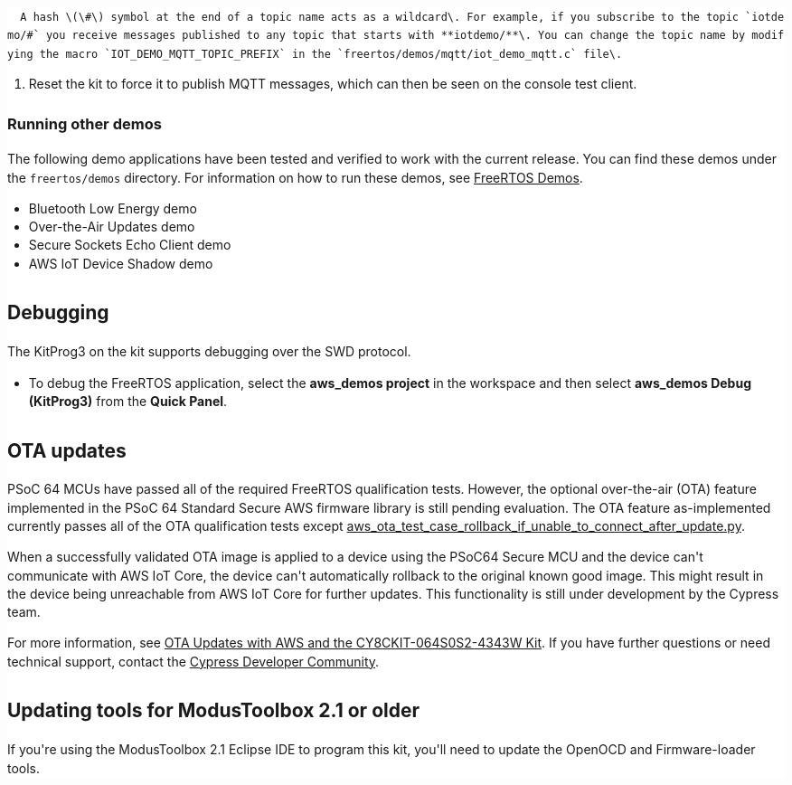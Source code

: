       A hash \(\#\) symbol at the end of a topic name acts as a wildcard\. For example, if you subscribe to the topic `iotdemo/#` you receive messages published to any topic that starts with **iotdemo/**\. You can change the topic name by modifying the macro `IOT_DEMO_MQTT_TOPIC_PREFIX` in the `freertos/demos/mqtt/iot_demo_mqtt.c` file\.

   1. Reset the kit to force it to publish MQTT messages, which can then be seen on the console test client\.

### Running other demos<a name="getting_started_cypress_psoc64_demos"></a>

The following demo applications have been tested and verified to work with the current release\. You can find these demos under the `freertos/demos` directory\. For information on how to run these demos, see [FreeRTOS Demos](freertos-next-steps.md)\.
+ Bluetooth Low Energy demo
+ Over\-the\-Air Updates demo
+ Secure Sockets Echo Client demo
+ AWS IoT Device Shadow demo

## Debugging<a name="getting_started_cypress_psoc64_debugging"></a>

The KitProg3 on the kit supports debugging over the SWD protocol\.
+ To debug the FreeRTOS application, select the **aws\_demos project** in the workspace and then select **aws\_demos Debug \(KitProg3\)** from the **Quick Panel**\.

## OTA updates<a name="getting_started_cypress_psoc64_ota_updates"></a>

PSoC 64 MCUs have passed all of the required FreeRTOS qualification tests\. However, the optional over\-the\-air \(OTA\) feature implemented in the PSoC 64 Standard Secure AWS firmware library is still pending evaluation\. The OTA feature as\-implemented currently passes all of the OTA qualification tests except [ aws\_ota\_test\_case\_rollback\_if\_unable\_to\_connect\_after\_update\.py](https://github.com/aws/amazon-freertos/tree/202007.00/tools/ota_e2e_tests/aws_ota_test/aws_ota_test_case_rollback_if_unable_to_connect_after_update.py)\. 

When a successfully validated OTA image is applied to a device using the PSoC64 Secure MCU and the device can't communicate with AWS IoT Core, the device can't automatically rollback to the original known good image\. This might result in the device being unreachable from AWS IoT Core for further updates\. This functionality is still under development by the Cypress team\.

For more information, see [OTA Updates with AWS and the CY8CKIT\-064S0S2\-4343W Kit](https://community.cypress.com/docs/DOC-20063)\. If you have further questions or need technical support, contact the [Cypress Developer Community](https://community.cypress.com/community/software-forums/modustoolbox-amazon-freertos-sdk)\.

## Updating tools for ModusToolbox 2\.1 or older<a name="getting_started_cypress_psoc64_modus_toolbox_updates"></a>

If you're using the ModusToolbox 2\.1 Eclipse IDE to program this kit, you'll need to update the OpenOCD and Firmware\-loader tools\. 
